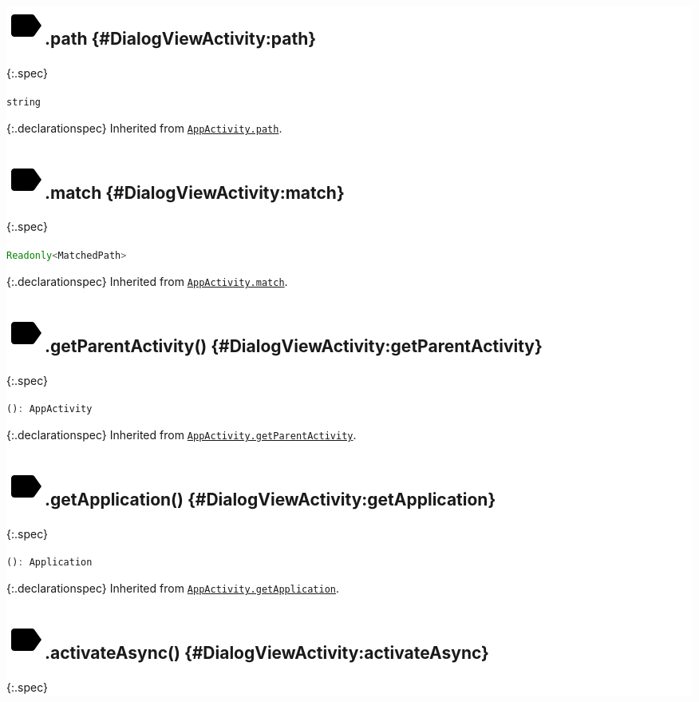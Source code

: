 

## ![](/assets/icons/spec-property.svg).path {#DialogViewActivity:path}
{:.spec}

```typescript
string
```
{:.declarationspec}
Inherited from [`AppActivity.path`](./AppActivity#AppActivity:path).



## ![](/assets/icons/spec-property.svg).match {#DialogViewActivity:match}
{:.spec}

```typescript
Readonly<MatchedPath>
```
{:.declarationspec}
Inherited from [`AppActivity.match`](./AppActivity#AppActivity:match).



## ![](/assets/icons/spec-method.svg).getParentActivity() {#DialogViewActivity:getParentActivity}
{:.spec}

```typescript
(): AppActivity
```
{:.declarationspec}
Inherited from [`AppActivity.getParentActivity`](./AppActivity#AppActivity:getParentActivity).



## ![](/assets/icons/spec-method.svg).getApplication() {#DialogViewActivity:getApplication}
{:.spec}

```typescript
(): Application
```
{:.declarationspec}
Inherited from [`AppActivity.getApplication`](./AppActivity#AppActivity:getApplication).



## ![](/assets/icons/spec-method.svg).activateAsync() {#DialogViewActivity:activateAsync}
{:.spec}
